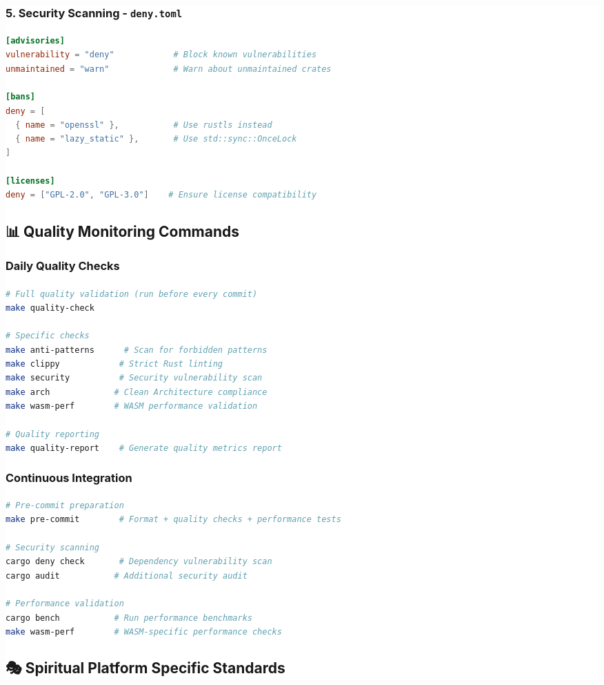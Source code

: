 ### **5. Security Scanning** - `deny.toml`
```toml
[advisories]
vulnerability = "deny"            # Block known vulnerabilities
unmaintained = "warn"             # Warn about unmaintained crates

[bans]
deny = [
  { name = "openssl" },           # Use rustls instead
  { name = "lazy_static" },       # Use std::sync::OnceLock
]

[licenses]  
deny = ["GPL-2.0", "GPL-3.0"]    # Ensure license compatibility
```

## 📊 Quality Monitoring Commands

### **Daily Quality Checks**
```bash
# Full quality validation (run before every commit)
make quality-check

# Specific checks
make anti-patterns      # Scan for forbidden patterns
make clippy            # Strict Rust linting  
make security          # Security vulnerability scan
make arch             # Clean Architecture compliance
make wasm-perf        # WASM performance validation

# Quality reporting
make quality-report    # Generate quality metrics report
```

### **Continuous Integration**
```bash
# Pre-commit preparation
make pre-commit        # Format + quality checks + performance tests

# Security scanning
cargo deny check       # Dependency vulnerability scan
cargo audit           # Additional security audit

# Performance validation  
cargo bench           # Run performance benchmarks
make wasm-perf        # WASM-specific performance checks
```

## 🎭 Spiritual Platform Specific Standards
